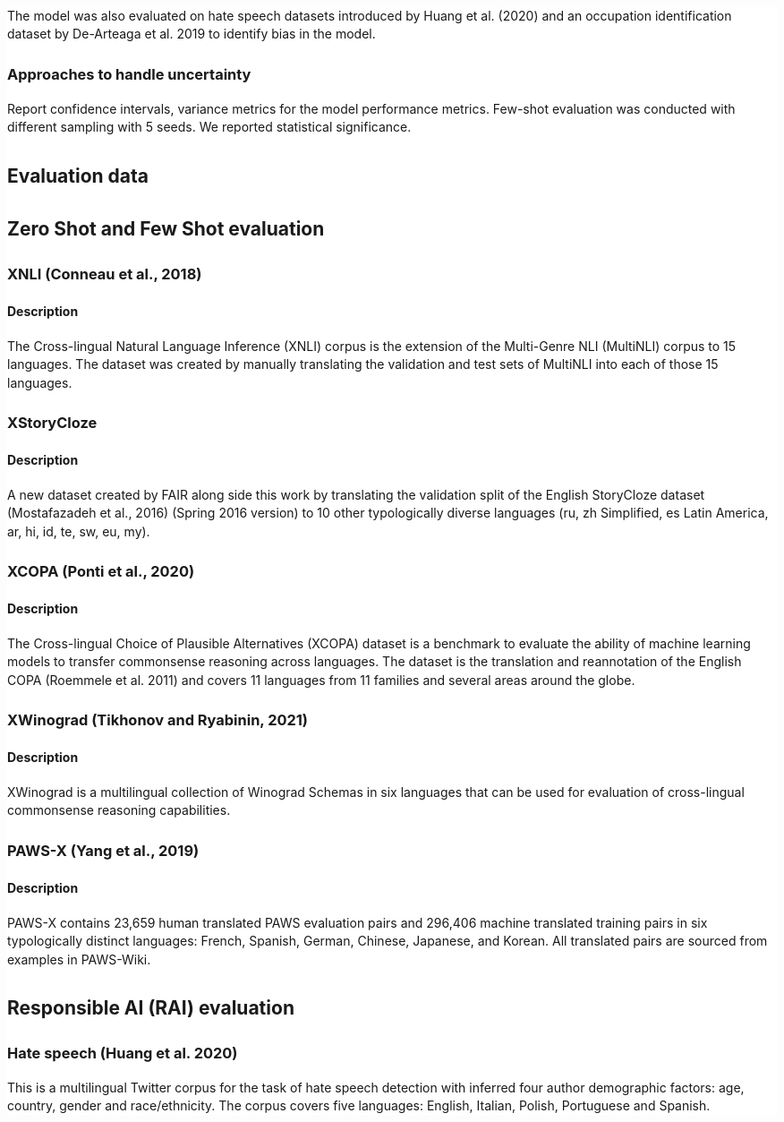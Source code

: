 The model was also evaluated on hate speech datasets introduced by Huang et al. (2020) and an occupation identification dataset by De-Arteaga et al. 2019 to identify bias in the model.

### Approaches to handle uncertainty
Report confidence intervals, variance metrics for the model performance metrics. Few-shot evaluation was conducted with different sampling with 5 seeds. We reported statistical significance.

## Evaluation data
## Zero Shot and Few Shot evaluation

### XNLI (Conneau et al., 2018)
#### Description
The Cross-lingual Natural Language Inference (XNLI) corpus is the extension of the Multi-Genre NLI (MultiNLI) corpus to 15 languages. The dataset was created by manually translating the validation and test sets of MultiNLI into each of those 15 languages.

### XStoryCloze
#### Description
A new dataset created by FAIR along side this work by translating the validation split of the English StoryCloze dataset (Mostafazadeh et al., 2016) (Spring 2016 version) to 10 other typologically diverse languages (ru, zh Simplified, es Latin America, ar, hi, id, te, sw, eu, my).

### XCOPA (Ponti et al., 2020)
#### Description
The Cross-lingual Choice of Plausible Alternatives (XCOPA) dataset is a benchmark to evaluate the ability of machine learning models to transfer commonsense reasoning across languages. The dataset is the translation and reannotation of the English COPA (Roemmele et al. 2011) and covers 11 languages from 11 families and several areas around the globe.

### XWinograd (Tikhonov and Ryabinin, 2021)
#### Description
XWinograd is a multilingual collection of Winograd Schemas in six languages that can be used for evaluation of cross-lingual commonsense reasoning capabilities.

### PAWS-X (Yang et al., 2019)
#### Description
PAWS-X contains 23,659 human translated PAWS evaluation pairs and 296,406 machine translated training pairs in six typologically distinct languages: French, Spanish, German, Chinese, Japanese, and Korean. All translated pairs are sourced from examples in PAWS-Wiki.

## Responsible AI (RAI) evaluation
### Hate speech (Huang et al. 2020)
This is a multilingual Twitter corpus for the task of hate speech detection with inferred four author demographic factors: age, country, gender and race/ethnicity. The corpus covers five languages: English, Italian, Polish, Portuguese and Spanish.
